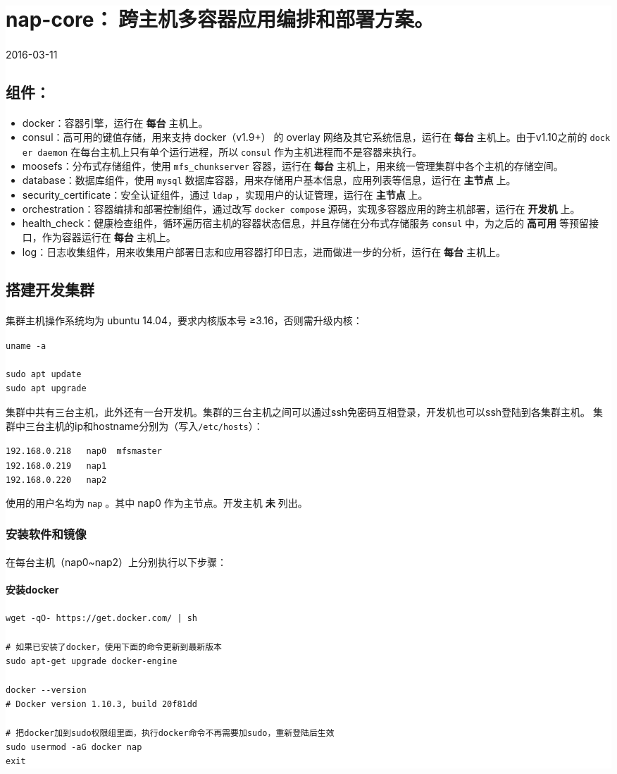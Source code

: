 # nap-core： 跨主机多容器应用编排和部署方案。

2016-03-11

## 组件：
+ docker：容器引擎，运行在 **每台** 主机上。
+ consul：高可用的键值存储，用来支持 docker（v1.9+） 的 overlay 网络及其它系统信息，运行在 **每台** 主机上。由于v1.10之前的 `docker daemon` 在每台主机上只有单个运行进程，所以 `consul` 作为主机进程而不是容器来执行。
+ moosefs：分布式存储组件，使用 `mfs_chunkserver` 容器，运行在 **每台** 主机上，用来统一管理集群中各个主机的存储空间。
+ database：数据库组件，使用 `mysql` 数据库容器，用来存储用户基本信息，应用列表等信息，运行在 **主节点** 上。
+ security_certificate：安全认证组件，通过 `ldap` ，实现用户的认证管理，运行在 **主节点** 上。
+ orchestration：容器编排和部署控制组件，通过改写 `docker compose` 源码，实现多容器应用的跨主机部署，运行在 **开发机** 上。
+ health_check：健康检查组件，循环遍历宿主机的容器状态信息，并且存储在分布式存储服务 `consul` 中，为之后的 **高可用** 等预留接口，作为容器运行在 **每台** 主机上。
+ log：日志收集组件，用来收集用户部署日志和应用容器打印日志，进而做进一步的分析，运行在 **每台** 主机上。


## 搭建开发集群
集群主机操作系统均为 ubuntu 14.04，要求内核版本号 ≥3.16，否则需升级内核：
```
uname -a

sudo apt update
sudo apt upgrade
```
集群中共有三台主机，此外还有一台开发机。集群的三台主机之间可以通过ssh免密码互相登录，开发机也可以ssh登陆到各集群主机。
集群中三台主机的ip和hostname分别为（写入`/etc/hosts`）：
```
192.168.0.218   nap0  mfsmaster
192.168.0.219   nap1
192.168.0.220   nap2
```
使用的用户名均为 `nap` 。其中 nap0 作为主节点。开发主机 **未** 列出。


### 安装软件和镜像
在每台主机（nap0~nap2）上分别执行以下步骤：

#### 安装docker
```
wget -qO- https://get.docker.com/ | sh

# 如果已安装了docker，使用下面的命令更新到最新版本    
sudo apt-get upgrade docker-engine

docker --version
# Docker version 1.10.3, build 20f81dd

# 把docker加到sudo权限组里面，执行docker命令不再需要加sudo，重新登陆后生效   
sudo usermod -aG docker nap
exit
```
